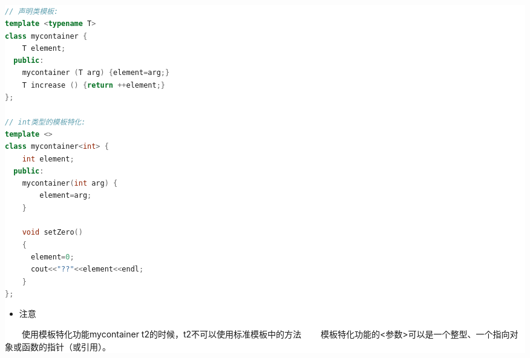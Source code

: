 ```cpp
// 声明类模板:
template <typename T>
class mycontainer {
    T element;
  public:
    mycontainer (T arg) {element=arg;}
    T increase () {return ++element;}
};

// int类型的模板特化:
template <>
class mycontainer<int> {
    int element;
  public:
    mycontainer(int arg) {
        element=arg;
    }

    void setZero()
    {
      element=0;
      cout<<"??"<<element<<endl;
    }
};
```

+ 注意

&emsp;&emsp;使用模板特化功能mycontainer<int> t2的时候，t2不可以使用标准模板中的方法
&emsp;&emsp;模板特化功能的<参数>可以是一个整型、一个指向对象或函数的指针（或引用）。


